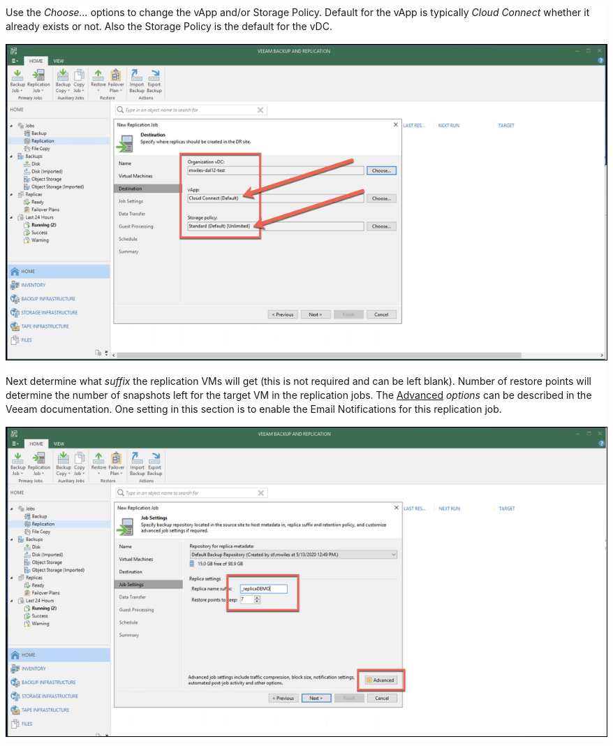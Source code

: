 Use the *Choose...* options to change the vApp and/or Storage Policy.  Default for the vApp is typically *Cloud Connect* whether it already exists or not.  Also the Storage Policy is the default for the vDC.

<img src="images/6-create-job.png" width="1000" style="border: 1px solid black">

Next determine what *suffix* the replication VMs will get (this is not required and can be left blank).  Number of restore points will determine the number of snapshots left for the target VM in the replication jobs.  The [Advanced](https://helpcenter.veeam.com/docs/backup/vsphere/replica_advanced_vm.html) *options* can be described in the Veeam documentation.  One setting in this section is to enable the Email Notifications for this replication job.

<img src="images/7-create-job.png" width="1000" style="border: 1px solid black">
